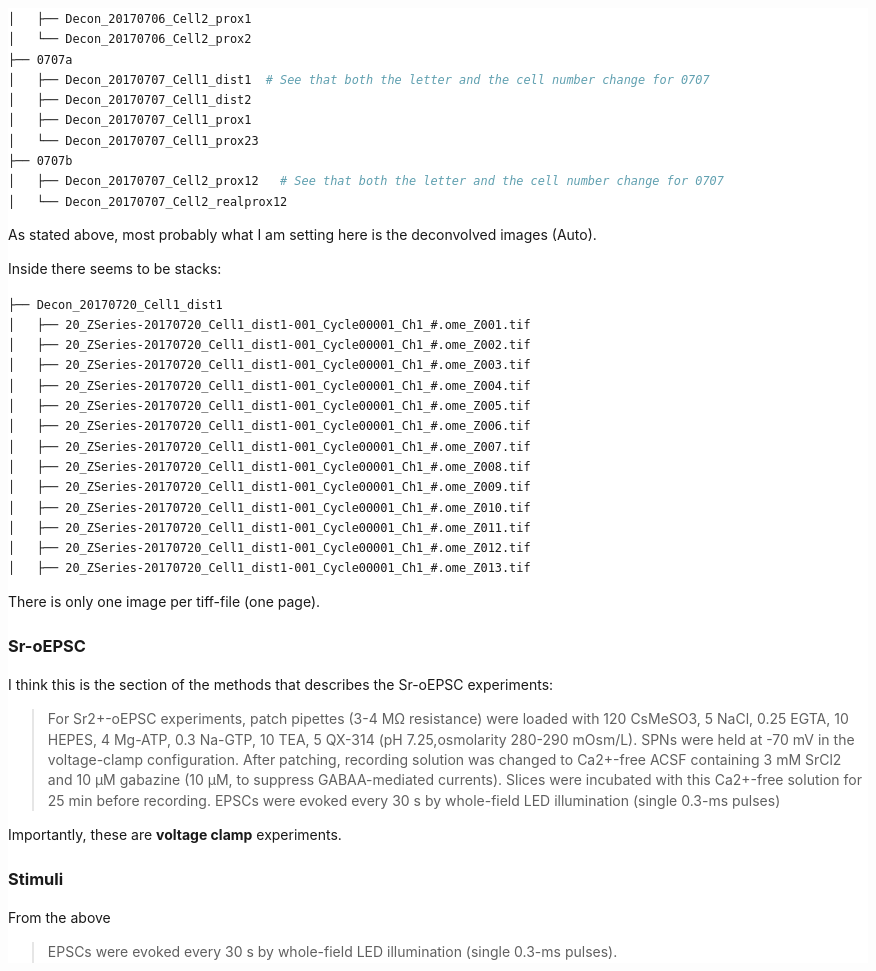 ```bash
│   ├── Decon_20170706_Cell2_prox1
│   └── Decon_20170706_Cell2_prox2
├── 0707a
│   ├── Decon_20170707_Cell1_dist1  # See that both the letter and the cell number change for 0707
│   ├── Decon_20170707_Cell1_dist2
│   ├── Decon_20170707_Cell1_prox1
│   └── Decon_20170707_Cell1_prox23
├── 0707b
│   ├── Decon_20170707_Cell2_prox12   # See that both the letter and the cell number change for 0707
│   └── Decon_20170707_Cell2_realprox12
```

As stated above, most probably what I am setting here is the deconvolved images (Auto).

Inside there seems to be stacks:

```bash
├── Decon_20170720_Cell1_dist1
│   ├── 20_ZSeries-20170720_Cell1_dist1-001_Cycle00001_Ch1_#.ome_Z001.tif
│   ├── 20_ZSeries-20170720_Cell1_dist1-001_Cycle00001_Ch1_#.ome_Z002.tif
│   ├── 20_ZSeries-20170720_Cell1_dist1-001_Cycle00001_Ch1_#.ome_Z003.tif
│   ├── 20_ZSeries-20170720_Cell1_dist1-001_Cycle00001_Ch1_#.ome_Z004.tif
│   ├── 20_ZSeries-20170720_Cell1_dist1-001_Cycle00001_Ch1_#.ome_Z005.tif
│   ├── 20_ZSeries-20170720_Cell1_dist1-001_Cycle00001_Ch1_#.ome_Z006.tif
│   ├── 20_ZSeries-20170720_Cell1_dist1-001_Cycle00001_Ch1_#.ome_Z007.tif
│   ├── 20_ZSeries-20170720_Cell1_dist1-001_Cycle00001_Ch1_#.ome_Z008.tif
│   ├── 20_ZSeries-20170720_Cell1_dist1-001_Cycle00001_Ch1_#.ome_Z009.tif
│   ├── 20_ZSeries-20170720_Cell1_dist1-001_Cycle00001_Ch1_#.ome_Z010.tif
│   ├── 20_ZSeries-20170720_Cell1_dist1-001_Cycle00001_Ch1_#.ome_Z011.tif
│   ├── 20_ZSeries-20170720_Cell1_dist1-001_Cycle00001_Ch1_#.ome_Z012.tif
│   ├── 20_ZSeries-20170720_Cell1_dist1-001_Cycle00001_Ch1_#.ome_Z013.tif

```

There is only one image per tiff-file (one page).

### Sr-oEPSC

I think this is the section of the methods that describes the Sr-oEPSC experiments:

> For Sr2+-oEPSC experiments, patch pipettes (3-4 MΩ resistance) were loaded with 120 CsMeSO3, 5 NaCl, 0.25 EGTA, 10 HEPES, 4 Mg-ATP, 0.3 Na-GTP, 10 TEA, 5 QX-314 (pH 7.25,osmolarity 280-290 mOsm/L). SPNs were held at -70 mV in the voltage-clamp configuration. After patching, recording solution was changed to Ca2+-free ACSF containing 3 mM SrCl2 and 10 μM gabazine (10 μM, to suppress GABAA-mediated currents). Slices were incubated with this Ca2+-free solution for 25 min before recording. EPSCs were evoked every 30 s by whole-field LED illumination (single 0.3-ms pulses)

Importantly, these are **voltage clamp** experiments.


### Stimuli

From the above
> EPSCs were evoked every 30 s by whole-field LED illumination (single 0.3-ms pulses).
